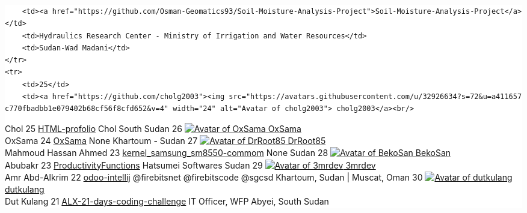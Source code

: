 		<td><a href="https://github.com/Osman-Geomatics93/Soil-Moisture-Analysis-Project">Soil-Moisture-Analysis-Project</a></td>
		<td>Hydraulics Research Center - Ministry of Irrigation and Water Resources</td>
		<td>Sudan-Wad Madani</td>
	</tr>
	<tr>
		<td>25</td>
		<td><a href="https://github.com/cholg2003"><img src="https://avatars.githubusercontent.com/u/32926634?s=72&u=a411657c770fbadbb1e079402b68cf56f8cfd652&v=4" width="24" alt="Avatar of cholg2003"> cholg2003</a><br/>
Chol</td>
		<td>25</td>
		<td><a href="https://github.com/cholg2003/HTML-profolio">HTML-profolio</a></td>
		<td>Chol</td>
		<td>South Sudan</td>
	</tr>
	<tr>
		<td>26</td>
		<td><a href="https://github.com/OxSama"><img src="https://avatars.githubusercontent.com/u/82754589?s=72&u=51914ec3c6b291c73e88f2af0ac231cdca8cb87c&v=4" width="24" alt="Avatar of OxSama"> OxSama</a><br/>
OxSama</td>
		<td>24</td>
		<td><a href="https://github.com/OxSama/OxSama">OxSama</a></td>
		<td>None</td>
		<td>Khartoum - Sudan</td>
	</tr>
	<tr>
		<td>27</td>
		<td><a href="https://github.com/DrRoot85"><img src="https://avatars.githubusercontent.com/u/12204231?s=72&u=bbfcd118a761be8cbf98be1c6fb4618ac7825e8e&v=4" width="24" alt="Avatar of DrRoot85"> DrRoot85</a><br/>
Mahmoud Hassan Ahmed</td>
		<td>23</td>
		<td><a href="https://github.com/DrRoot85/kernel_samsung_sm8550-commom">kernel_samsung_sm8550-commom</a></td>
		<td>None</td>
		<td>Sudan</td>
	</tr>
	<tr>
		<td>28</td>
		<td><a href="https://github.com/BekoSan"><img src="https://avatars.githubusercontent.com/u/32051879?s=72&u=c513760e550cc96b8225f009c2a5b3f6720b01b1&v=4" width="24" alt="Avatar of BekoSan"> BekoSan</a><br/>
Abubakr</td>
		<td>23</td>
		<td><a href="https://github.com/BekoSan/ProductivityFunctions">ProductivityFunctions</a></td>
		<td>Hatsumei Softwares</td>
		<td>Sudan</td>
	</tr>
	<tr>
		<td>29</td>
		<td><a href="https://github.com/3mrdev"><img src="https://avatars.githubusercontent.com/u/17106146?s=72&u=1eb41cf7f88d5d421769362f3ecc2007cc3c6e09&v=4" width="24" alt="Avatar of 3mrdev"> 3mrdev</a><br/>
Amr Abd-Alkrim</td>
		<td>22</td>
		<td><a href="https://github.com/firebitsnet/odoo-intellij">odoo-intellij</a></td>
		<td>@firebitsnet @firebitscode @sgcsd</td>
		<td>Khartoum, Sudan | Muscat, Oman</td>
	</tr>
	<tr>
		<td>30</td>
		<td><a href="https://github.com/dutkulang"><img src="https://avatars.githubusercontent.com/u/69721309?s=72&u=2e267999dfda51d2b65baa8ca816ebd5d8e77323&v=4" width="24" alt="Avatar of dutkulang"> dutkulang</a><br/>
Dut Kulang</td>
		<td>21</td>
		<td><a href="https://github.com/dutkulang/ALX-21-days-coding-challenge">ALX-21-days-coding-challenge</a></td>
		<td>IT Officer, WFP</td>
		<td>Abyei, South Sudan</td>